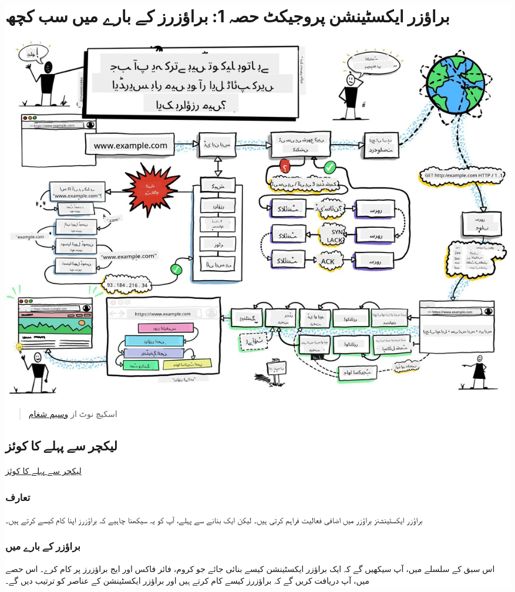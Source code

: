 
# براؤزر ایکسٹینشن پروجیکٹ حصہ 1: براؤزرز کے بارے میں سب کچھ

![براؤزر اسکیچ نوٹ](../../../../translated_images/browser.60317c9be8b7f84adce43e30bff8d47a1ae15793beab762317b2bc6b74337c1a.ur.jpg)
> اسکیچ نوٹ از [وسیم شغام](https://dev.to/wassimchegham/ever-wondered-what-happens-when-you-type-in-a-url-in-an-address-bar-in-a-browser-3dob)

## لیکچر سے پہلے کا کوئز

[لیکچر سے پہلے کا کوئز](https://ff-quizzes.netlify.app/web/quiz/23)

### تعارف

براؤزر ایکسٹینشنز براؤزر میں اضافی فعالیت فراہم کرتی ہیں۔ لیکن ایک بنانے سے پہلے، آپ کو یہ سیکھنا چاہیے کہ براؤزرز اپنا کام کیسے کرتے ہیں۔

### براؤزر کے بارے میں

اس سبق کے سلسلے میں، آپ سیکھیں گے کہ ایک براؤزر ایکسٹینشن کیسے بنائی جائے جو کروم، فائر فاکس اور ایج براؤزرز پر کام کرے۔ اس حصے میں، آپ دریافت کریں گے کہ براؤزرز کیسے کام کرتے ہیں اور براؤزر ایکسٹینشن کے عناصر کو ترتیب دیں گے۔
